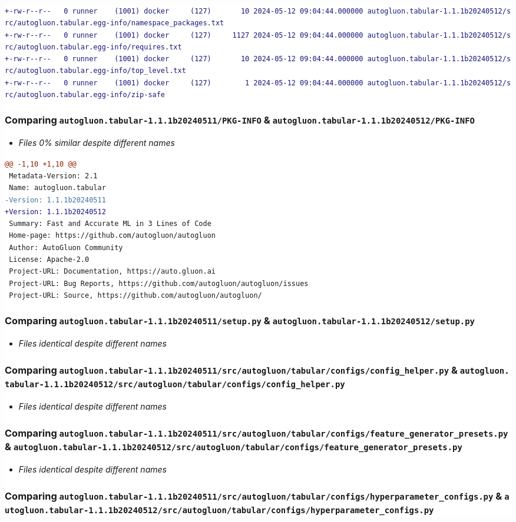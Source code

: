 ```diff
+-rw-r--r--   0 runner    (1001) docker     (127)       10 2024-05-12 09:04:44.000000 autogluon.tabular-1.1.1b20240512/src/autogluon.tabular.egg-info/namespace_packages.txt
+-rw-r--r--   0 runner    (1001) docker     (127)     1127 2024-05-12 09:04:44.000000 autogluon.tabular-1.1.1b20240512/src/autogluon.tabular.egg-info/requires.txt
+-rw-r--r--   0 runner    (1001) docker     (127)       10 2024-05-12 09:04:44.000000 autogluon.tabular-1.1.1b20240512/src/autogluon.tabular.egg-info/top_level.txt
+-rw-r--r--   0 runner    (1001) docker     (127)        1 2024-05-12 09:04:44.000000 autogluon.tabular-1.1.1b20240512/src/autogluon.tabular.egg-info/zip-safe
```

### Comparing `autogluon.tabular-1.1.1b20240511/PKG-INFO` & `autogluon.tabular-1.1.1b20240512/PKG-INFO`

 * *Files 0% similar despite different names*

```diff
@@ -1,10 +1,10 @@
 Metadata-Version: 2.1
 Name: autogluon.tabular
-Version: 1.1.1b20240511
+Version: 1.1.1b20240512
 Summary: Fast and Accurate ML in 3 Lines of Code
 Home-page: https://github.com/autogluon/autogluon
 Author: AutoGluon Community
 License: Apache-2.0
 Project-URL: Documentation, https://auto.gluon.ai
 Project-URL: Bug Reports, https://github.com/autogluon/autogluon/issues
 Project-URL: Source, https://github.com/autogluon/autogluon/
```

### Comparing `autogluon.tabular-1.1.1b20240511/setup.py` & `autogluon.tabular-1.1.1b20240512/setup.py`

 * *Files identical despite different names*

### Comparing `autogluon.tabular-1.1.1b20240511/src/autogluon/tabular/configs/config_helper.py` & `autogluon.tabular-1.1.1b20240512/src/autogluon/tabular/configs/config_helper.py`

 * *Files identical despite different names*

### Comparing `autogluon.tabular-1.1.1b20240511/src/autogluon/tabular/configs/feature_generator_presets.py` & `autogluon.tabular-1.1.1b20240512/src/autogluon/tabular/configs/feature_generator_presets.py`

 * *Files identical despite different names*

### Comparing `autogluon.tabular-1.1.1b20240511/src/autogluon/tabular/configs/hyperparameter_configs.py` & `autogluon.tabular-1.1.1b20240512/src/autogluon/tabular/configs/hyperparameter_configs.py`
